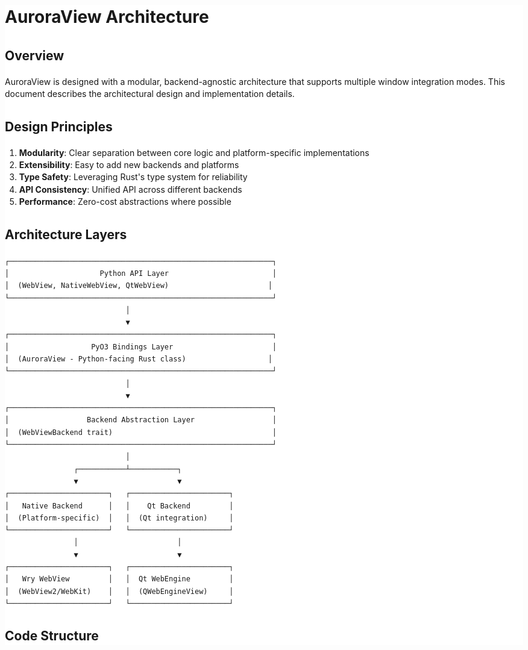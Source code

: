 # AuroraView Architecture

## Overview

AuroraView is designed with a modular, backend-agnostic architecture that supports multiple window integration modes. This document describes the architectural design and implementation details.

## Design Principles

1. **Modularity**: Clear separation between core logic and platform-specific implementations
2. **Extensibility**: Easy to add new backends and platforms
3. **Type Safety**: Leveraging Rust's type system for reliability
4. **API Consistency**: Unified API across different backends
5. **Performance**: Zero-cost abstractions where possible

## Architecture Layers

```
┌─────────────────────────────────────────────────────────────┐
│                     Python API Layer                        │
│  (WebView, NativeWebView, QtWebView)                       │
└─────────────────────────────────────────────────────────────┘
                            │
                            ▼
┌─────────────────────────────────────────────────────────────┐
│                   PyO3 Bindings Layer                       │
│  (AuroraView - Python-facing Rust class)                   │
└─────────────────────────────────────────────────────────────┘
                            │
                            ▼
┌─────────────────────────────────────────────────────────────┐
│                  Backend Abstraction Layer                  │
│  (WebViewBackend trait)                                     │
└─────────────────────────────────────────────────────────────┘
                            │
                ┌───────────┴───────────┐
                ▼                       ▼
┌───────────────────────┐   ┌───────────────────────┐
│   Native Backend      │   │    Qt Backend         │
│  (Platform-specific)  │   │  (Qt integration)     │
└───────────────────────┘   └───────────────────────┘
                │                       │
                ▼                       ▼
┌───────────────────────┐   ┌───────────────────────┐
│   Wry WebView         │   │  Qt WebEngine         │
│  (WebView2/WebKit)    │   │  (QWebEngineView)     │
└───────────────────────┘   └───────────────────────┘
```

## Code Structure
